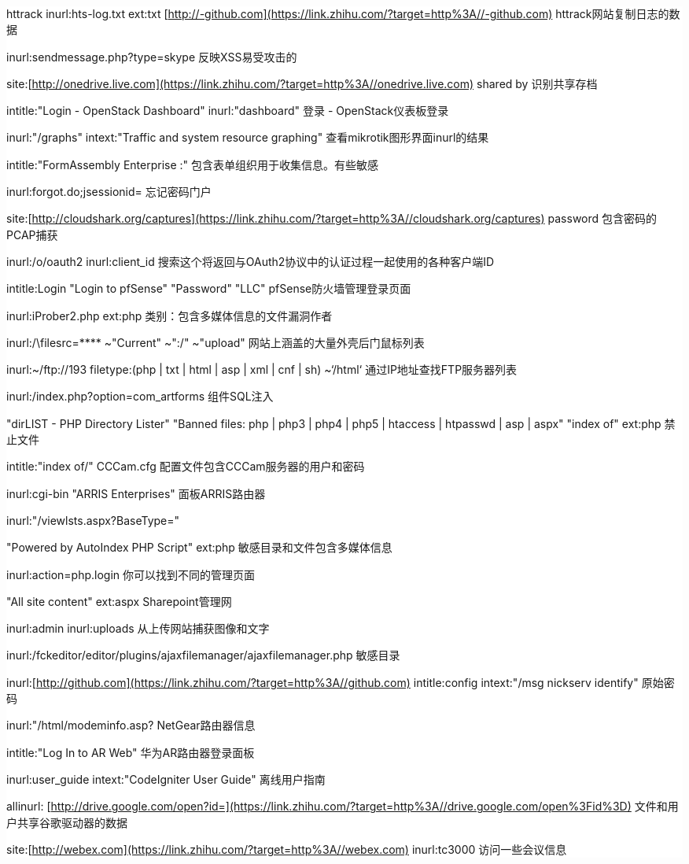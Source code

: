 httrack inurl:hts-log.txt ext:txt [http://-github.com](https://link.zhihu.com/?target=http%3A//-github.com) httrack网站复制日志的数据

inurl:sendmessage.php?type=skype 反映XSS易受攻击的

site:[http://onedrive.live.com](https://link.zhihu.com/?target=http%3A//onedrive.live.com) shared by 识别共享存档

intitle:"Login - OpenStack Dashboard" inurl:"dashboard" 登录 - OpenStack仪表板登录

inurl:"/graphs" intext:"Traffic and system resource graphing" 查看mikrotik图形界面inurl的结果

intitle:"FormAssembly Enterprise :" 包含表单组织用于收集信息。有些敏感

inurl:forgot.do;jsessionid= 忘记密码门户

site:[http://cloudshark.org/captures](https://link.zhihu.com/?target=http%3A//cloudshark.org/captures) password 包含密码的PCAP捕获

inurl:/o/oauth2 inurl:client_id 搜索这个将返回与OAuth2协议中的认证过程一起使用的各种客户端ID

intitle:Login "Login to pfSense" "Password" "LLC" pfSense防火墙管理登录页面

inurl:iProber2.php ext:php 类别：包含多媒体信息的文件漏洞作者

inurl:/\\filesrc=**** ~"Current" ~":/" ~"upload" 网站上涵盖的大量外壳后门鼠标列表

inurl:~/ftp://193 filetype:(php | txt | html | asp | xml | cnf | sh) ~‘/html‘ 通过IP地址查找FTP服务器列表

inurl:/index.php?option=com_artforms 组件SQL注入

"dirLIST - PHP Directory Lister" "Banned files: php | php3 | php4 | php5 | htaccess | htpasswd | asp | aspx" "index of" ext:php 禁止文件

intitle:"index of/" CCCam.cfg 配置文件包含CCCam服务器的用户和密码

inurl:cgi-bin "ARRIS Enterprises" 面板ARRIS路由器

inurl:"/viewlsts.aspx?BaseType="

"Powered by AutoIndex PHP Script" ext:php 敏感目录和文件包含多媒体信息

inurl:action=php.login 你可以找到不同的管理页面

"All site content" ext:aspx Sharepoint管理网

inurl:admin inurl:uploads 从上传网站捕获图像和文字

inurl:/fckeditor/editor/plugins/ajaxfilemanager/ajaxfilemanager.php 敏感目录

inurl:[http://github.com](https://link.zhihu.com/?target=http%3A//github.com) intitle:config intext:"/msg nickserv identify" 原始密码

inurl:"/html/modeminfo.asp? NetGear路由器信息

intitle:"Log In to AR Web" 华为AR路由器登录面板

inurl:user_guide intext:"CodeIgniter User Guide" 离线用户指南

allinurl: [http://drive.google.com/open?id=](https://link.zhihu.com/?target=http%3A//drive.google.com/open%3Fid%3D) 文件和用户共享谷歌驱动器的数据

site:[http://webex.com](https://link.zhihu.com/?target=http%3A//webex.com) inurl:tc3000 访问一些会议信息

